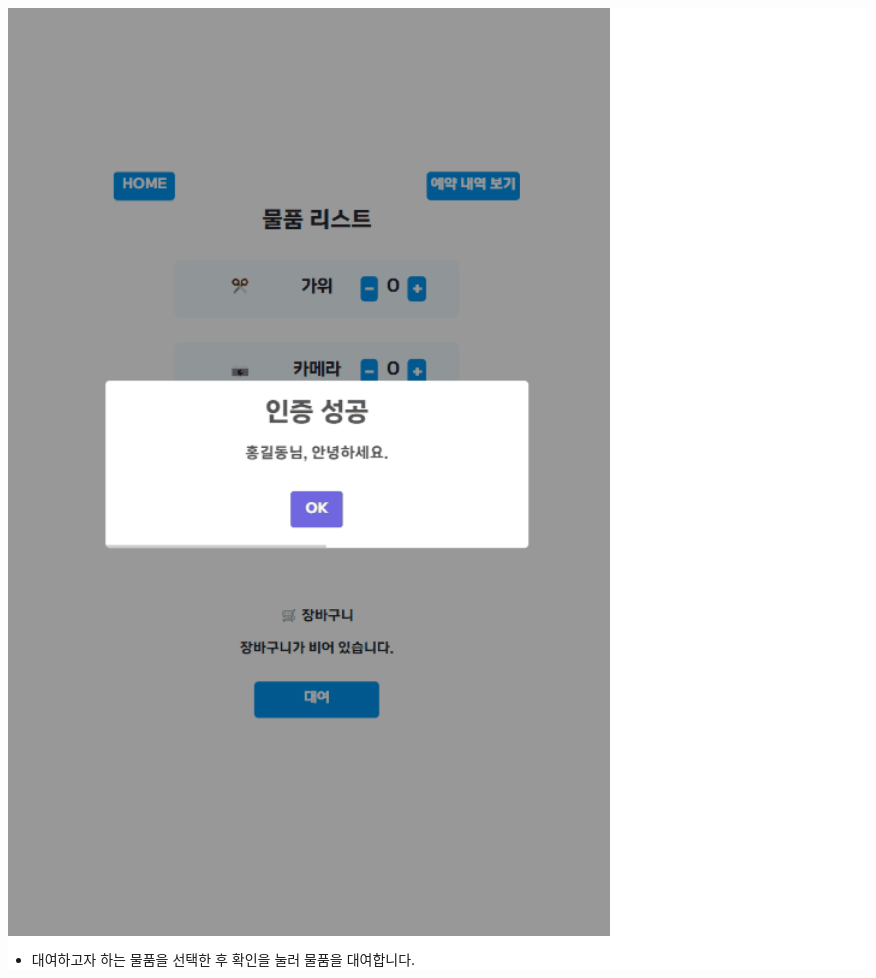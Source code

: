 <img src="./image/물품-대여2.gif" alt="물품-대여2.gif" width="70%" align="center">


- 대여하고자 하는 물품을 선택한 후 확인을 눌러 물품을 대여합니다.
